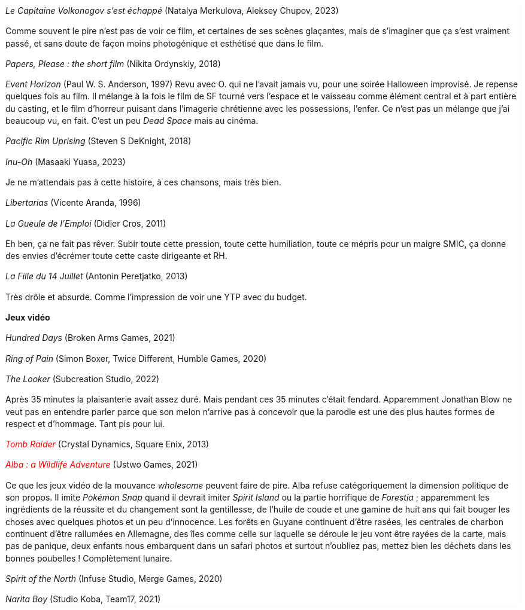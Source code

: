 _Le Capitaine Volkonogov s’est échappé_ (Natalya Merkulova, Aleksey Chupov, 2023)

Comme souvent le pire n’est pas de voir ce film, et certaines de ses scènes glaçantes, mais de s’imaginer que ça s’est vraiment passé, et sans doute de façon moins photogénique et esthétisé que dans le film.

_Papers, Please : the short film_ (Nikita Ordynskiy, 2018)

_Event Horizon_ (Paul W. S. Anderson, 1997)
Revu avec O. qui ne l’avait jamais vu, pour une soirée Halloween improvisé. Je repense quelques fois au film. Il mélange à la fois le film de SF tourné vers l’espace et le vaisseau comme élément central et à part entière du casting, et le film d’horreur puisant dans l’imagerie chrétienne avec les possessions, l’enfer. Ce n’est pas un mélange que j’ai beaucoup vu, en fait. C’est un peu _Dead Space_ mais au cinéma.

_Pacific Rim Uprising_ (Steven S DeKnight, 2018)

_Inu-Oh_ (Masaaki Yuasa, 2023)

Je ne m’attendais pas à cette histoire, à ces chansons, mais très bien.

_Libertarias_ (Vicente Aranda, 1996)

_La Gueule de l’Emploi_ (Didier Cros, 2011)

Eh ben, ça ne fait pas rêver. Subir toute cette pression, toute cette humiliation, toute ce mépris pour un maigre SMIC, ça donne des envies d’écrémer toute cette caste dirigeante et RH.

_La Fille du 14 Juillet_ (Antonin Peretjatko, 2013)

Très drôle et absurde. Comme l’impression de voir une YTP avec du budget.

**Jeux vidéo**

_Hundred Days_ (Broken Arms Games, 2021)

_Ring of Pain_ (Simon Boxer, Twice Different, Humble Games, 2020)

_The Looker_ (Subcreation Studio, 2022)

Après 35 minutes la plaisanterie avait assez duré. Mais pendant ces 35 minutes c’était fendard. Apparemment Jonathan Blow ne veut pas en entendre parler parce que son melon n’arrive pas à concevoir que la parodie est une des plus hautes formes de respect et d’hommage. Tant pis pour lui.

_<span style='color:red'>Tomb Raider</span>_ (Crystal Dynamics, Square Enix, 2013)

_<span style='color:red'>Alba : a Wildlife Adventure</span>_ (Ustwo Games, 2021)

Ce que les jeux vidéo de la mouvance _wholesome_ peuvent faire de pire. Alba refuse catégoriquement la dimension politique de son propos. Il imite _Pokémon Snap_ quand il devrait imiter _Spirit Island_ ou la partie horrifique de _Forestia_ ; apparemment les ingrédients de la réussite et du changement sont la gentillesse, de l’huile de coude et une gamine de huit ans qui fait bouger les choses avec quelques photos et un peu d’innocence. Les forêts en Guyane continuent d’être rasées, les centrales de charbon continuent d’être rallumées en Allemagne, des îles comme celle sur laquelle se déroule le jeu vont être rayées de la carte, mais pas de panique, deux enfants nous embarquent dans un safari photos et surtout n’oubliez pas, mettez bien les déchets dans les bonnes poubelles ! Complètement lunaire.

_Spirit of the North_ (Infuse Studio, Merge Games, 2020)

_Narita Boy_ (Studio Koba, Team17, 2021)
